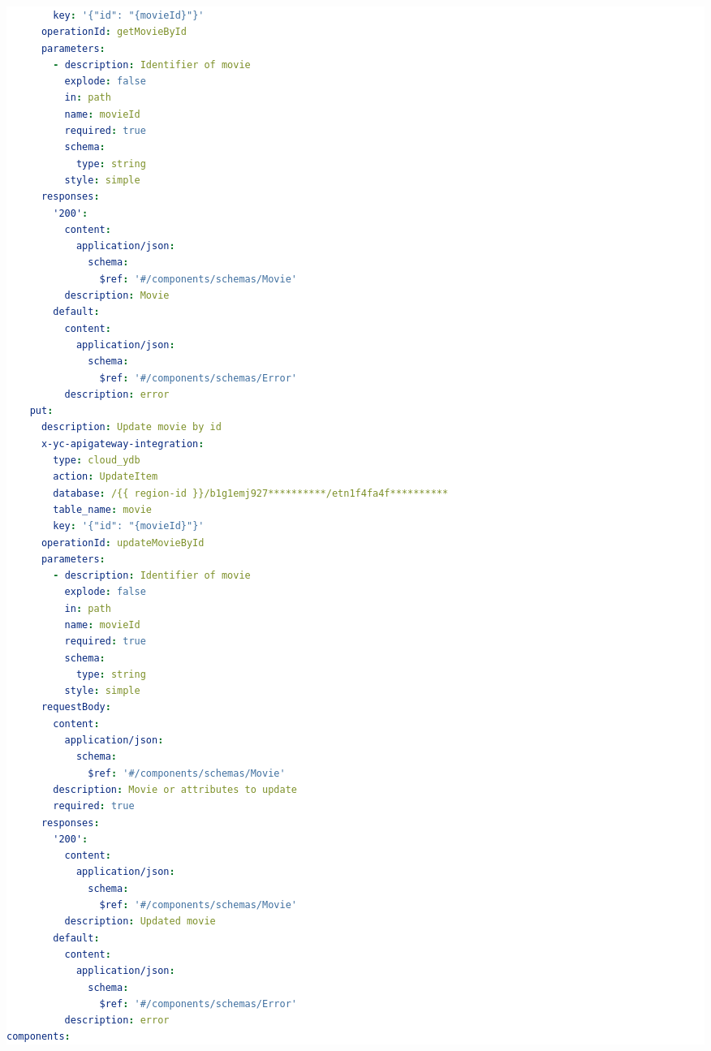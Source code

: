 ```yaml
        key: '{"id": "{movieId}"}'
      operationId: getMovieById
      parameters:
        - description: Identifier of movie
          explode: false
          in: path
          name: movieId
          required: true
          schema:
            type: string
          style: simple
      responses:
        '200':
          content:
            application/json:
              schema:
                $ref: '#/components/schemas/Movie'
          description: Movie
        default:
          content:
            application/json:
              schema:
                $ref: '#/components/schemas/Error'
          description: error
    put:
      description: Update movie by id
      x-yc-apigateway-integration:
        type: cloud_ydb
        action: UpdateItem
        database: /{{ region-id }}/b1g1emj927**********/etn1f4fa4f**********
        table_name: movie
        key: '{"id": "{movieId}"}'
      operationId: updateMovieById
      parameters:
        - description: Identifier of movie
          explode: false
          in: path
          name: movieId
          required: true
          schema:
            type: string
          style: simple
      requestBody:
        content:
          application/json:
            schema:
              $ref: '#/components/schemas/Movie'
        description: Movie or attributes to update
        required: true
      responses:
        '200':
          content:
            application/json:
              schema:
                $ref: '#/components/schemas/Movie'
          description: Updated movie
        default:
          content:
            application/json:
              schema:
                $ref: '#/components/schemas/Error'
          description: error
components:
```